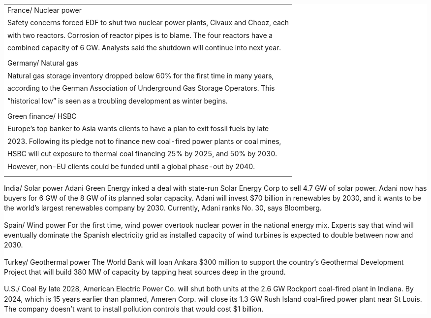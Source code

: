 
|  |
| --- |
| France/ Nuclear power |
| Safety concerns forced EDF to shut two nuclear power plants, Civaux and Chooz, each |
| with two reactors. Corrosion of reactor pipes is to blame. The four reactors have a |
| combined capacity of 6 GW. Analysts said the shutdown will continue into next year. |
|  |
| Germany/ Natural gas |
| Natural gas storage inventory dropped below 60% for the first time in many years, |
| according to the German Association of Underground Gas Storage Operators. This |
| “historical low” is seen as a troubling development as winter begins. |
|  |
| Green finance/ HSBC |
| Europe’s top banker to Asia wants clients to have a plan to exit fossil fuels by late |
| 2023. Following its pledge not to finance new coal-fired power plants or coal mines, |
| HSBC will cut exposure to thermal coal financing 25% by 2025, and 50% by 2030. |
| However, non-EU clients could be funded until a global phase-out by 2040. |
|  |

India/ Solar power
Adani Green Energy inked a deal with state-run Solar Energy Corp to sell 4.7 GW of
solar power. Adani now has buyers for 6 GW of the 8 GW of its planned solar
capacity. Adani will invest $70 billion in renewables by 2030, and it wants to be the
world’s largest renewables company by 2030. Currently, Adani ranks No. 30, says
Bloomberg.

Spain/ Wind power
For the first time, wind power overtook nuclear power in the national energy mix.
Experts say that wind will eventually dominate the Spanish electricity grid as installed
capacity of wind turbines is expected to double between now and 2030.

Turkey/ Geothermal power
The World Bank will loan Ankara $300 million to support the country’s Geothermal
Development Project that will build 380 MW of capacity by tapping heat sources deep
in the ground.

U.S./ Coal
By late 2028, American Electric Power Co. will shut both units at the 2.6 GW Rockport
coal-fired plant in Indiana. By 2024, which is 15 years earlier than planned, Ameren
Corp. will close its 1.3 GW Rush Island coal-fired power plant near St Louis. The
company doesn’t want to install pollution controls that would cost $1 billion.
